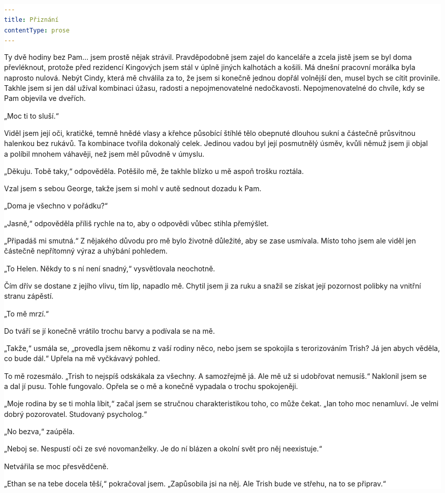 ```yaml
---
title: Přiznání
contentType: prose
---
```


<section>

Ty dvě hodiny bez Pam… jsem prostě nějak strávil. Pravděpodobně jsem zajel do kanceláře a zcela jistě jsem se byl doma převléknout, protože před rezidencí Kingových jsem stál v úplně jiných kalhotách a košili. Má dnešní pracovní morálka byla naprosto nulová. Nebýt Cindy, která mě chválila za to, že jsem si konečně jednou dopřál volnější den, musel bych se cítit provinile. Takhle jsem si jen dál užíval kombinaci úžasu, radosti a nepojmenovatelné nedočkavosti. Nepojmenovatelné do chvíle, kdy se Pam objevila ve dveřích.

„Moc ti to sluší.“

Viděl jsem její oči, kratičké, temně hnědé vlasy a křehce působící štíhlé tělo obepnuté dlouhou sukní a částečně průsvitnou halenkou bez rukávů. Ta kombinace tvořila dokonalý celek. Jedinou vadou byl její posmutnělý úsměv, kvůli němuž jsem ji objal a políbil mnohem váhavěji, než jsem měl původně v úmyslu.

„Děkuju. Tobě taky,“ odpověděla. Potěšilo mě, že takhle blízko u mě aspoň trošku roztála.

Vzal jsem s sebou George, takže jsem si mohl v autě sednout dozadu k Pam.

„Doma je všechno v pořádku?“

„Jasně,“ odpověděla příliš rychle na to, aby o odpovědi vůbec stihla přemýšlet.

„Připadáš mi smutná.“ Z nějakého důvodu pro mě bylo životně důležité, aby se zase usmívala. Místo toho jsem ale viděl jen částečně nepřítomný výraz a uhýbání pohledem.

„To Helen. Někdy to s ní není snadný,“ vysvětlovala neochotně.

Čím dřív se dostane z jejího vlivu, tím líp, napadlo mě. Chytil jsem ji za ruku a snažil se získat její pozornost polibky na vnitřní stranu zápěstí.

„To mě mrzí.“

Do tváří se jí konečně vrátilo trochu barvy a podívala se na mě.

„Takže,“ usmála se, „provedla jsem někomu z vaší rodiny něco, nebo jsem se spokojila s terorizováním Trish? Já jen abych věděla, co bude dál.“ Upřela na mě vyčkávavý pohled.

To mě rozesmálo. „Trish to nejspíš odskákala za všechny. A samozřejmě já. Ale mě už si udobřovat nemusíš.“ Naklonil jsem se a dal jí pusu. Tohle fungovalo. Opřela se o mě a konečně vypadala o trochu spokojeněji.

„Moje rodina by se ti mohla líbit,“ začal jsem se stručnou charakteristikou toho, co může čekat. „Ian toho moc nenamluví. Je velmi dobrý pozorovatel. Studovaný psycholog.“

„No bezva,“ zaúpěla.

„Neboj se. Nespustí oči ze své novomanželky. Je do ní blázen a okolní svět pro něj neexistuje.“

Netvářila se moc přesvědčeně.

„Ethan se na tebe docela těší,“ pokračoval jsem. „Zapůsobila jsi na něj. Ale Trish bude ve střehu, na to se připrav.“
